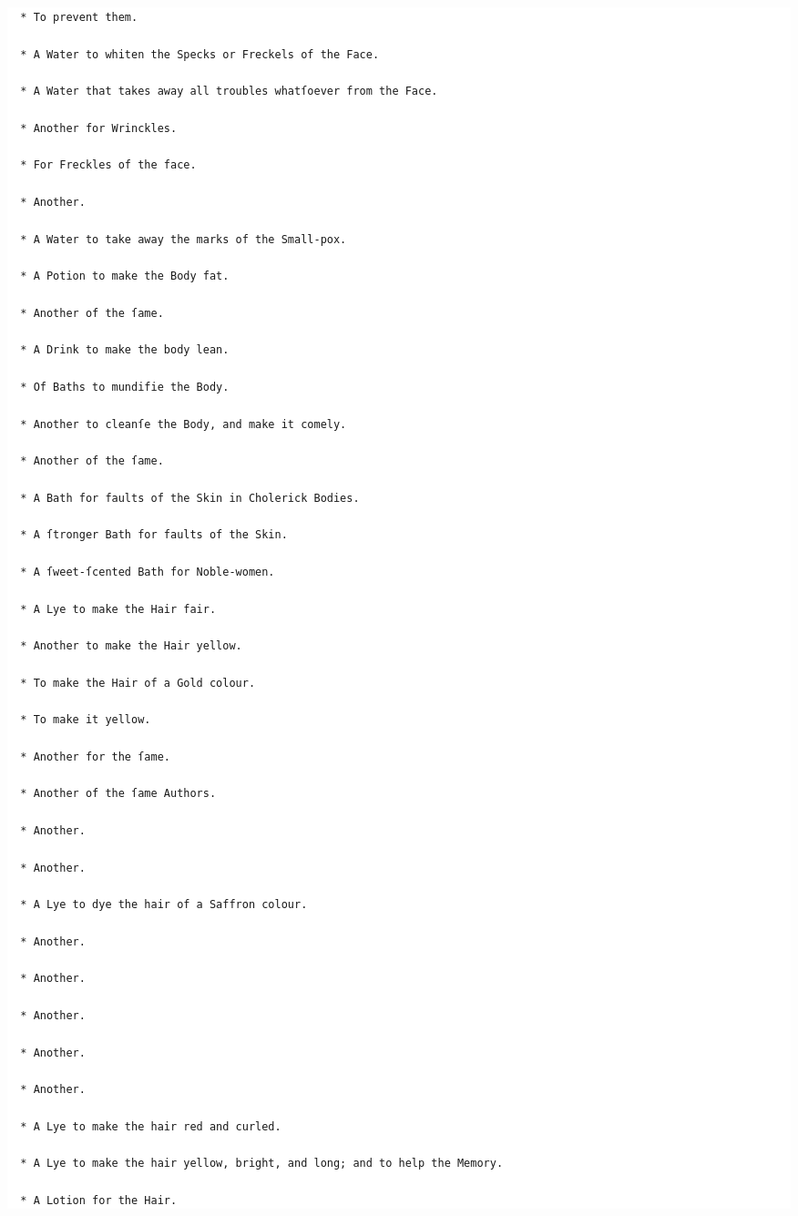       * To prevent them.

      * A Water to whiten the Specks or Freckels of the Face.

      * A Water that takes away all troubles whatſoever from the Face.

      * Another for Wrinckles.

      * For Freckles of the face.

      * Another.

      * A Water to take away the marks of the Small-pox.

      * A Potion to make the Body fat.

      * Another of the ſame.

      * A Drink to make the body lean.

      * Of Baths to mundifie the Body.

      * Another to cleanſe the Body, and make it comely.

      * Another of the ſame.

      * A Bath for faults of the Skin in Cholerick Bodies.

      * A ſtronger Bath for faults of the Skin.

      * A ſweet-ſcented Bath for Noble-women.

      * A Lye to make the Hair fair.

      * Another to make the Hair yellow.

      * To make the Hair of a Gold colour.

      * To make it yellow.

      * Another for the ſame.

      * Another of the ſame Authors.

      * Another.

      * Another.

      * A Lye to dye the hair of a Saffron colour.

      * Another.

      * Another.

      * Another.

      * Another.

      * Another.

      * A Lye to make the hair red and curled.

      * A Lye to make the hair yellow, bright, and long; and to help the Memory.

      * A Lotion for the Hair.
